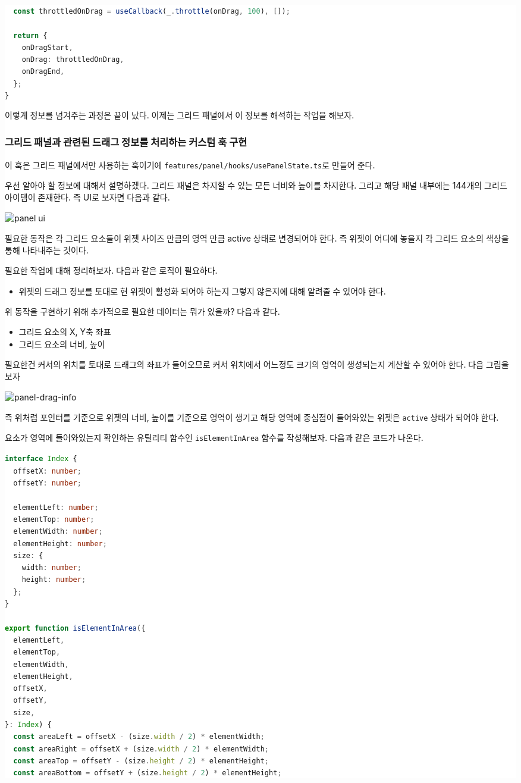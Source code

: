 ```ts
  const throttledOnDrag = useCallback(_.throttle(onDrag, 100), []);

  return {
    onDragStart,
    onDrag: throttledOnDrag,
    onDragEnd,
  };
}
```

이렇게 정보를 넘겨주는 과정은 끝이 났다. 이제는 그리드 패널에서 이 정보를 해석하는 작업을 해보자.

### 그리드 패널과 관련된 드래그 정보를 처리하는 커스텀 훅 구현

이 훅은 그리드 패널에서만 사용하는 훅이기에 `features/panel/hooks/usePanelState.ts`로 만들어 준다.

우선 알아야 할 정보에 대해서 설명하겠다. 그리드 패널은 차지할 수 있는 모든 너비와 높이를 차지한다. 그리고 해당 패널 내부에는 144개의 그리드 아이템이 존재한다. 즉 UI로 보자면 다음과 같다.

![panel ui](@assets/images/panel.png)

필요한 동작은 각 그리드 요소들이 위젯 사이즈 만큼의 영역 만큼 active 상태로 변경되어야 한다. 즉 위젯이 어디에 놓을지 각 그리드 요소의 색상을 통해 나타내주는 것이다.

필요한 작업에 대해 정리해보자. 다음과 같은 로직이 필요하다.

- 위젯의 드래그 정보를 토대로 현 위젯이 활성화 되어야 하는지 그렇지 않은지에 대해 알려줄 수 있어야 한다.

위 동작을 구현하기 위해 추가적으로 필요한 데이터는 뭐가 있을까? 다음과 같다.

- 그리드 요소의 X, Y축 좌표
- 그리드 요소의 너비, 높이

필요한건 커서의 위치를 토대로 드래그의 좌표가 들어오므로 커서 위치에서 어느정도 크기의 영역이 생성되는지 계산할 수 있어야 한다. 다음 그림을 보자

![panel-drag-info](@assets/images/panel-drag-info.png)

즉 위처럼 포인터를 기준으로 위젯의 너비, 높이를 기준으로 영역이 생기고 해당 영역에 중심점이 들어와있는 위젯은 `active` 상태가 되어야 한다.

요소가 영역에 들어와있는지 확인하는 유틸리티 함수인 `isElementInArea` 함수를 작성해보자. 다음과 같은 코드가 나온다.

```ts
interface Index {
  offsetX: number;
  offsetY: number;

  elementLeft: number;
  elementTop: number;
  elementWidth: number;
  elementHeight: number;
  size: {
    width: number;
    height: number;
  };
}

export function isElementInArea({
  elementLeft,
  elementTop,
  elementWidth,
  elementHeight,
  offsetX,
  offsetY,
  size,
}: Index) {
  const areaLeft = offsetX - (size.width / 2) * elementWidth;
  const areaRight = offsetX + (size.width / 2) * elementWidth;
  const areaTop = offsetY - (size.height / 2) * elementHeight;
  const areaBottom = offsetY + (size.height / 2) * elementHeight;
```